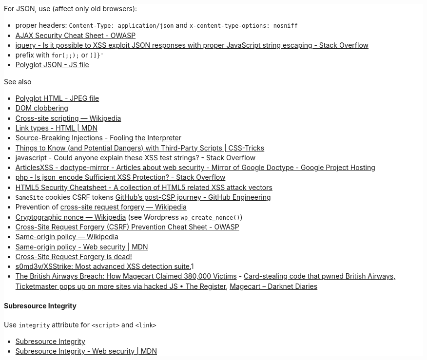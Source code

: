 For JSON, use (affect only old browsers):

- proper headers: `Content-Type: application/json` and `x-content-type-options: nosniff`
- [AJAX Security Cheat Sheet - OWASP](https://www.owasp.org/index.php/AJAX_Security_Cheat_Sheet#Protect_against_JSON_Hijacking_for_Older_Browsers)
- [jquery - Is it possible to XSS exploit JSON responses with proper JavaScript string escaping - Stack Overflow](https://stackoverflow.com/questions/3146324/is-it-possible-to-xss-exploit-json-responses-with-proper-javascript-string-escap)
- prefix with `for(;;);` or `)]}'`
- [Polyglot JSON - JS file](#polyglot-json---js-file)

See also

- [Polyglot HTML - JPEG file](#polyglot-html---jpeg-file)
- [DOM clobbering](#dom-clobbering)
- [Cross-site scripting — Wikipedia](https://en.wikipedia.org/wiki/Cross-site_scripting)
- [Link types - HTML | MDN](https://developer.mozilla.org/en-US/docs/Web/HTML/Link_types)
- [Source-Breaking Injections - Fooling the Interpreter](http://brutelogic.com.br/blog/source-breaking-injections/)
- [Things to Know (and Potential Dangers) with Third-Party Scripts | CSS-Tricks](https://css-tricks.com/potential-dangers-of-third-party-javascript/)
- [javascript - Could anyone explain these XSS test strings? - Stack Overflow](https://stackoverflow.com/questions/25461418/could-anyone-explain-these-xss-test-strings)
- [ArticlesXSS - doctype-mirror - Articles about web security - Mirror of Google Doctype - Google Project Hosting](https://code.google.com/p/doctype-mirror/wiki/ArticlesXSS)
- [php - Is json_encode Sufficient XSS Protection? - Stack Overflow](https://stackoverflow.com/questions/12062146/is-json-encode-sufficient-xss-protection)
- [HTML5 Security Cheatsheet - A collection of HTML5 related XSS attack vectors](https://github.com/cure53/H5SC)
- `SameSite` cookies CSRF tokens [GitHub’s post-CSP journey - GitHub Engineering](https://githubengineering.com/githubs-post-csp-journey/#same-site-cookies)
- Prevention of [cross-site request forgery — Wikipedia](https://en.wikipedia.org/wiki/Cross-site_request_forgery#Prevention)
- [Cryptographic nonce — Wikipedia](https://en.wikipedia.org/wiki/Cryptographic_nonce) (see Wordpress `wp_create_nonce()`)
- [Cross-Site Request Forgery (CSRF) Prevention Cheat Sheet - OWASP](https://www.owasp.org/index.php/Cross-Site_Request_Forgery_%28CSRF%29_Prevention_Cheat_Sheet)
- [Same-origin policy — Wikipedia](https://en.wikipedia.org/wiki/Same-origin_policy)
- [Same-origin policy - Web security | MDN](https://developer.mozilla.org/en-US/docs/Web/Security/Same-origin_policy)
- [Cross-Site Request Forgery is dead!](https://scotthelme.co.uk/csrf-is-dead/)
- [s0md3v/XSStrike: Most advanced XSS detection suite.](https://github.com/s0md3v/XSStrike)1
- [The British Airways Breach: How Magecart Claimed 380,000 Victims](https://www.riskiq.com/blog/labs/magecart-british-airways-breach/) - [Card-stealing code that pwned British Airways, Ticketmaster pops up on more sites via hacked JS • The Register](https://www.theregister.co.uk/2018/09/12/feedify_magecart_javascript_library_hacked/), [Magecart – Darknet Diaries](https://darknetdiaries.com/episode/52/)

#### Subresource Integrity

Use `integrity` attribute for `<script>` and `<link>`

- [Subresource Integrity](https://www.w3.org/TR/SRI/)
- [Subresource Integrity - Web security | MDN](https://developer.mozilla.org/en-US/docs/Web/Security/Subresource_Integrity)
